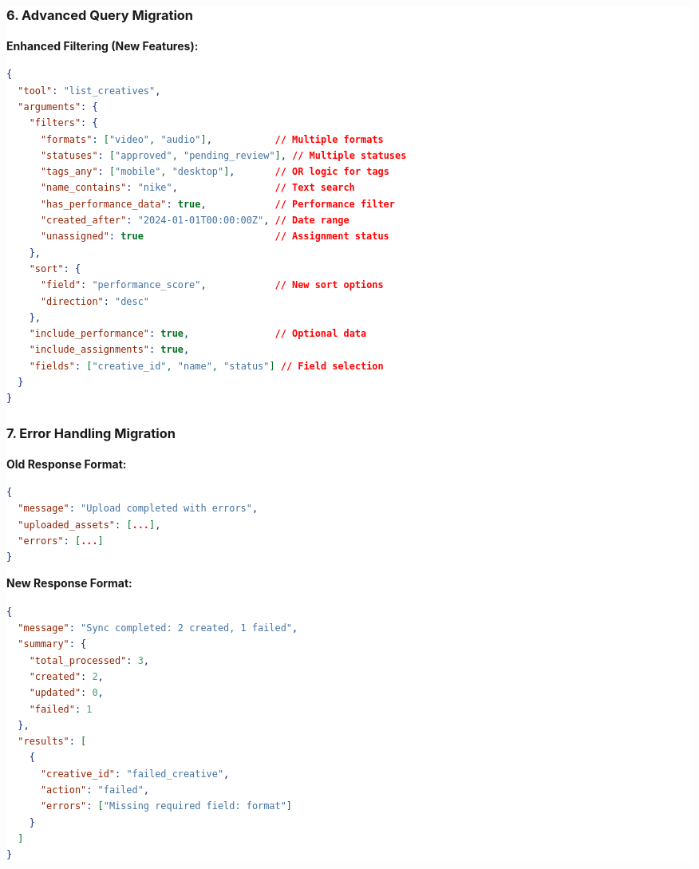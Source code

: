 ### 6. Advanced Query Migration

**Enhanced Filtering (New Features):**
```json
{
  "tool": "list_creatives",
  "arguments": {
    "filters": {
      "formats": ["video", "audio"],           // Multiple formats
      "statuses": ["approved", "pending_review"], // Multiple statuses  
      "tags_any": ["mobile", "desktop"],       // OR logic for tags
      "name_contains": "nike",                 // Text search
      "has_performance_data": true,            // Performance filter
      "created_after": "2024-01-01T00:00:00Z", // Date range
      "unassigned": true                       // Assignment status
    },
    "sort": {
      "field": "performance_score",            // New sort options
      "direction": "desc"
    },
    "include_performance": true,               // Optional data
    "include_assignments": true,
    "fields": ["creative_id", "name", "status"] // Field selection
  }
}
```

### 7. Error Handling Migration

**Old Response Format:**
```json
{
  "message": "Upload completed with errors",
  "uploaded_assets": [...],
  "errors": [...]
}
```

**New Response Format:**
```json
{
  "message": "Sync completed: 2 created, 1 failed",
  "summary": {
    "total_processed": 3,
    "created": 2,
    "updated": 0,
    "failed": 1
  },
  "results": [
    {
      "creative_id": "failed_creative",
      "action": "failed",
      "errors": ["Missing required field: format"]
    }
  ]
}
```
